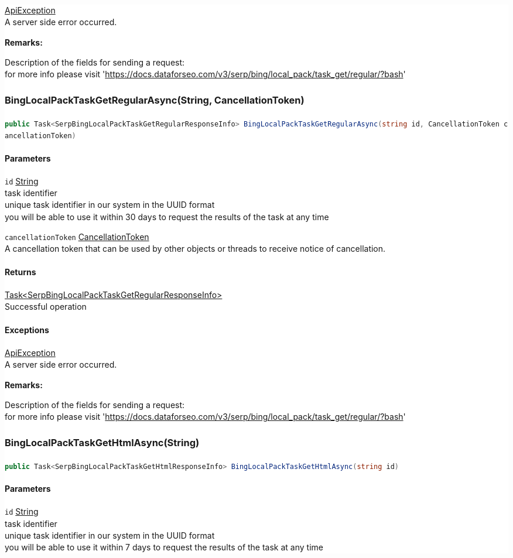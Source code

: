 [ApiException](./dataforseo.client.models.apiexception.md)<br>
A server side error occurred.

**Remarks:**

Description of the fields for sending a request:
 <br>for more info please visit 'https://docs.dataforseo.com/v3/serp/bing/local_pack/task_get/regular/?bash'

### **BingLocalPackTaskGetRegularAsync(String, CancellationToken)**

```csharp
public Task<SerpBingLocalPackTaskGetRegularResponseInfo> BingLocalPackTaskGetRegularAsync(string id, CancellationToken cancellationToken)
```

#### Parameters

`id` [String](https://docs.microsoft.com/en-us/dotnet/api/system.string)<br>
task identifier
 <br>unique task identifier in our system in the UUID format
 <br>you will be able to use it within 30 days to request the results of the task at any time

`cancellationToken` [CancellationToken](https://docs.microsoft.com/en-us/dotnet/api/system.threading.cancellationtoken)<br>
A cancellation token that can be used by other objects or threads to receive notice of cancellation.

#### Returns

[Task&lt;SerpBingLocalPackTaskGetRegularResponseInfo&gt;](https://docs.microsoft.com/en-us/dotnet/api/system.threading.tasks.task-1)<br>
Successful operation

#### Exceptions

[ApiException](./dataforseo.client.models.apiexception.md)<br>
A server side error occurred.

**Remarks:**

Description of the fields for sending a request:
 <br>for more info please visit 'https://docs.dataforseo.com/v3/serp/bing/local_pack/task_get/regular/?bash'

### **BingLocalPackTaskGetHtmlAsync(String)**

```csharp
public Task<SerpBingLocalPackTaskGetHtmlResponseInfo> BingLocalPackTaskGetHtmlAsync(string id)
```

#### Parameters

`id` [String](https://docs.microsoft.com/en-us/dotnet/api/system.string)<br>
task identifier
 <br>unique task identifier in our system in the UUID format
 <br>you will be able to use it within 7 days to request the results of the task at any time
